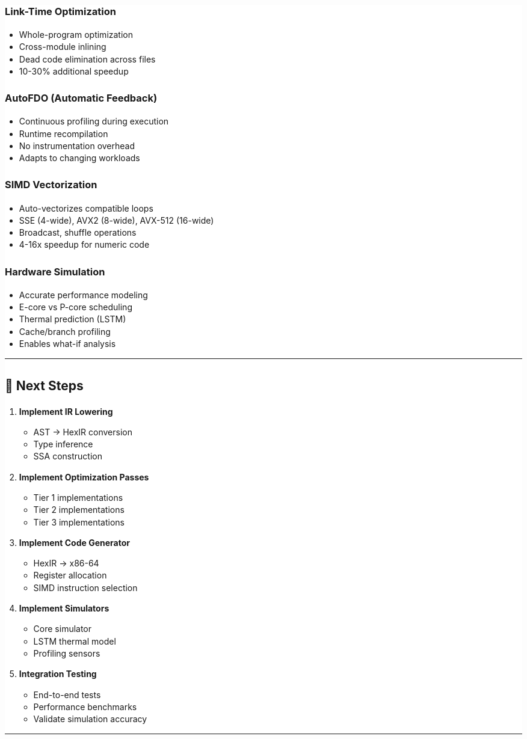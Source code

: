 ### **Link-Time Optimization**
- Whole-program optimization
- Cross-module inlining
- Dead code elimination across files
- 10-30% additional speedup

### **AutoFDO (Automatic Feedback)**
- Continuous profiling during execution
- Runtime recompilation
- No instrumentation overhead
- Adapts to changing workloads

### **SIMD Vectorization**
- Auto-vectorizes compatible loops
- SSE (4-wide), AVX2 (8-wide), AVX-512 (16-wide)
- Broadcast, shuffle operations
- 4-16x speedup for numeric code

### **Hardware Simulation**
- Accurate performance modeling
- E-core vs P-core scheduling
- Thermal prediction (LSTM)
- Cache/branch profiling
- Enables what-if analysis

---

## 🚀 **Next Steps**

1. **Implement IR Lowering**
   - AST → HexIR conversion
   - Type inference
   - SSA construction

2. **Implement Optimization Passes**
   - Tier 1 implementations
   - Tier 2 implementations
   - Tier 3 implementations

3. **Implement Code Generator**
   - HexIR → x86-64
   - Register allocation
   - SIMD instruction selection

4. **Implement Simulators**
   - Core simulator
   - LSTM thermal model
   - Profiling sensors

5. **Integration Testing**
   - End-to-end tests
   - Performance benchmarks
   - Validate simulation accuracy

---